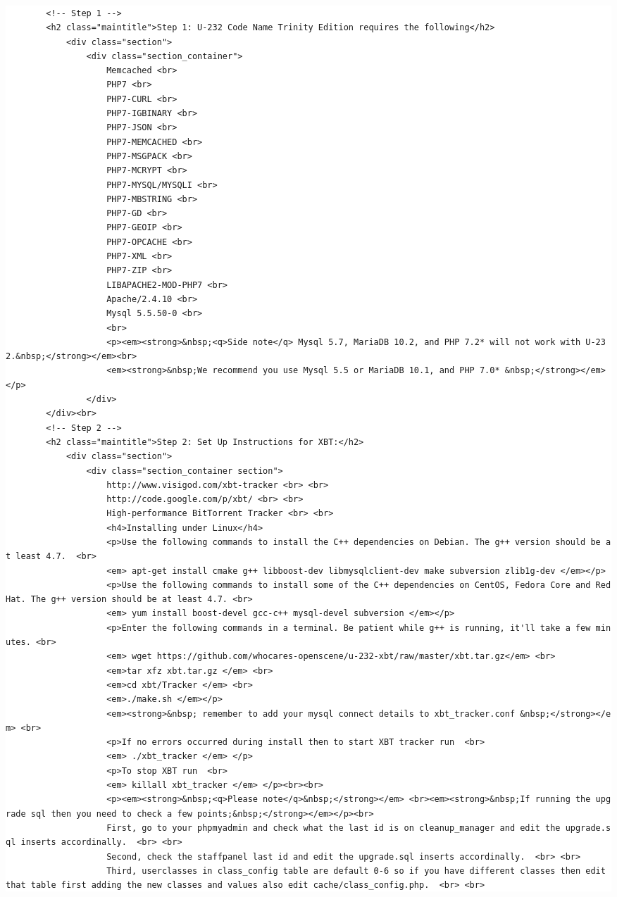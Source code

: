 			<!-- Step 1 -->
			<h2 class="maintitle">Step 1: U-232 Code Name Trinity Edition requires the following</h2>
				<div class="section">
					<div class="section_container">
						Memcached <br>
						PHP7 <br>
						PHP7-CURL <br>
						PHP7-IGBINARY <br>
						PHP7-JSON <br>
						PHP7-MEMCACHED <br>
						PHP7-MSGPACK <br>
						PHP7-MCRYPT <br>
						PHP7-MYSQL/MYSQLI <br>
						PHP7-MBSTRING <br>
						PHP7-GD <br>
						PHP7-GEOIP <br>
						PHP7-OPCACHE <br>
						PHP7-XML <br>
						PHP7-ZIP <br>
						LIBAPACHE2-MOD-PHP7 <br>
						Apache/2.4.10 <br>
						Mysql 5.5.50-0 <br>
						<br>
						<p><em><strong>&nbsp;<q>Side note</q> Mysql 5.7, MariaDB 10.2, and PHP 7.2* will not work with U-232.&nbsp;</strong></em><br>
						<em><strong>&nbsp;We recommend you use Mysql 5.5 or MariaDB 10.1, and PHP 7.0* &nbsp;</strong></em></p>
					</div>
			</div><br>
			<!-- Step 2 -->
			<h2 class="maintitle">Step 2: Set Up Instructions for XBT:</h2>
				<div class="section">
					<div class="section_container section">
						http://www.visigod.com/xbt-tracker <br> <br>
						http://code.google.com/p/xbt/ <br> <br>
						High-performance BitTorrent Tracker <br> <br>
						<h4>Installing under Linux</h4>
						<p>Use the following commands to install the C++ dependencies on Debian. The g++ version should be at least 4.7.  <br>
						<em> apt-get install cmake g++ libboost-dev libmysqlclient-dev make subversion zlib1g-dev </em></p> 
						<p>Use the following commands to install some of the C++ dependencies on CentOS, Fedora Core and Red Hat. The g++ version should be at least 4.7. <br>
						<em> yum install boost-devel gcc-c++ mysql-devel subversion </em></p> 
						<p>Enter the following commands in a terminal. Be patient while g++ is running, it'll take a few minutes. <br>
						<em> wget https://github.com/whocares-openscene/u-232-xbt/raw/master/xbt.tar.gz</em> <br>
						<em>tar xfz xbt.tar.gz </em> <br>
						<em>cd xbt/Tracker </em> <br>
						<em>./make.sh </em></p> 
						<em><strong>&nbsp; remember to add your mysql connect details to xbt_tracker.conf &nbsp;</strong></em> <br>
						<p>If no errors occurred during install then to start XBT tracker run  <br>
						<em> ./xbt_tracker </em> </p>
						<p>To stop XBT run  <br>
						<em> killall xbt_tracker </em> </p><br><br>
						<p><em><strong>&nbsp;<q>Please note</q>&nbsp;</strong></em> <br><em><strong>&nbsp;If running the upgrade sql then you need to check a few points;&nbsp;</strong></em></p><br>
						First, go to your phpmyadmin and check what the last id is on cleanup_manager and edit the upgrade.sql inserts accordinally.  <br> <br>
						Second, check the staffpanel last id and edit the upgrade.sql inserts accordinally.  <br> <br>
						Third, userclasses in class_config table are default 0-6 so if you have different classes then edit that table first adding the new classes and values also edit cache/class_config.php.  <br> <br>
